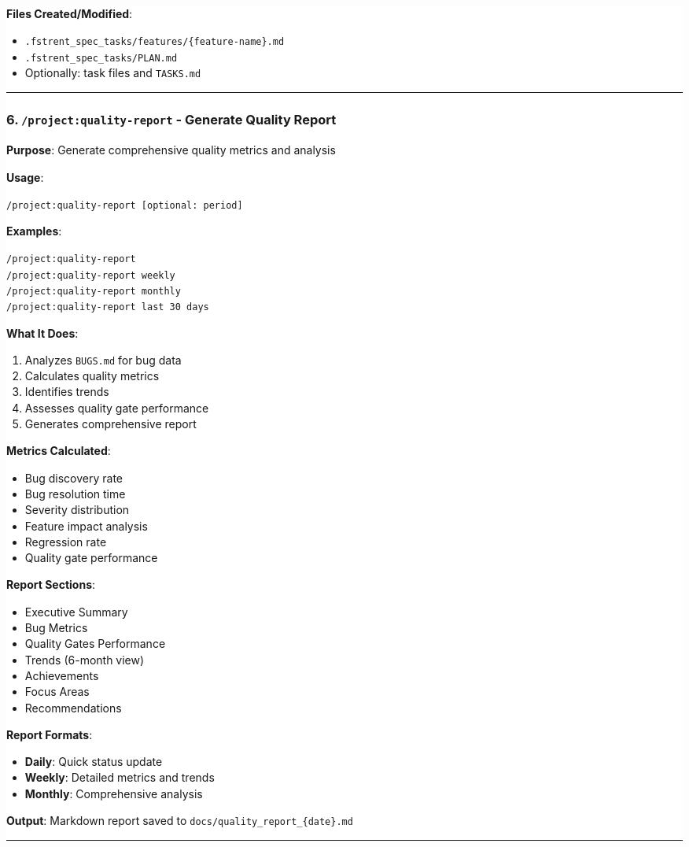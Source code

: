 **Files Created/Modified**:
- `.fstrent_spec_tasks/features/{feature-name}.md`
- `.fstrent_spec_tasks/PLAN.md`
- Optionally: task files and `TASKS.md`

---

### 6. `/project:quality-report` - Generate Quality Report

**Purpose**: Generate comprehensive quality metrics and analysis

**Usage**:
```
/project:quality-report [optional: period]
```

**Examples**:
```
/project:quality-report
/project:quality-report weekly
/project:quality-report monthly
/project:quality-report last 30 days
```

**What It Does**:
1. Analyzes `BUGS.md` for bug data
2. Calculates quality metrics
3. Identifies trends
4. Assesses quality gate performance
5. Generates comprehensive report

**Metrics Calculated**:
- Bug discovery rate
- Bug resolution time
- Severity distribution
- Feature impact analysis
- Regression rate
- Quality gate performance

**Report Sections**:
- Executive Summary
- Bug Metrics
- Quality Gates Performance
- Trends (6-month view)
- Achievements
- Focus Areas
- Recommendations

**Report Formats**:
- **Daily**: Quick status update
- **Weekly**: Detailed metrics and trends
- **Monthly**: Comprehensive analysis

**Output**: Markdown report saved to `docs/quality_report_{date}.md`

---
